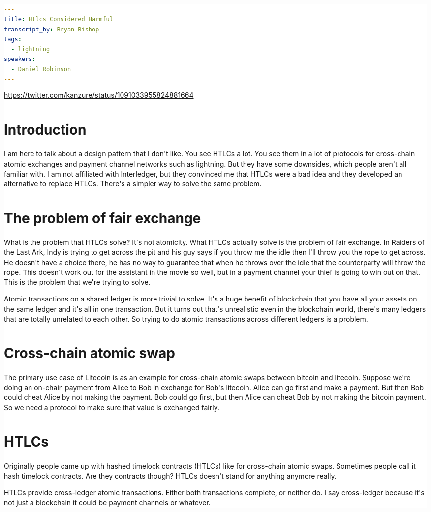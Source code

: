 ```yaml
---
title: Htlcs Considered Harmful
transcript_by: Bryan Bishop
tags:
  - lightning
speakers:
  - Daniel Robinson
---
```

<https://twitter.com/kanzure/status/1091033955824881664>

# Introduction

I am here to talk about a design pattern that I don't like. You see HTLCs a lot. You see them in a lot of protocols for cross-chain atomic exchanges and payment channel networks such as lightning. But they have some downsides, which people aren't all familiar with. I am not affiliated with Interledger, but they convinced me that HTLCs were a bad idea and they developed an alternative to replace HTLCs. There's a simpler way to solve the same problem.

# The problem of fair exchange

What is the problem that HTLCs solve? It's not atomicity. What HTLCs actually solve is the problem of fair exchange. In Raiders of the Last Ark, Indy is trying to get across the pit and his guy says if you throw me the idle then I'll throw you the rope to get across. He doesn't have a choice there, he has no way to guarantee that when he throws over the idle that the counterparty will throw the rope. This doesn't work out for the assistant in the movie so well, but in a payment channel your thief is going to win out on that. This is the problem that we're trying to solve.

Atomic transactions on a shared ledger is more trivial to solve. It's a huge benefit of blockchain that you have all your assets on the same ledger and it's all in one transaction. But it turns out that's unrealistic even in the blockchain world, there's many ledgers that are totally unrelated to each other. So trying to do atomic transactions across different ledgers is a problem.

# Cross-chain atomic swap

The primary use case of Litecoin is as an example for cross-chain atomic swaps between bitcoin and litecoin. Suppose we're doing an on-chain payment from Alice to Bob in exchange for Bob's litecoin. Alice can go first and make a payment. But then Bob could cheat Alice by not making the payment. Bob could go first, but then Alice can cheat Bob by not making the bitcoin payment. So we need a protocol to make sure that value is exchanged fairly.

# HTLCs

Originally people came up with hashed timelock contracts (HTLCs) like for cross-chain atomic swaps. Sometimes people call it hash timelock contracts. Are they contracts though? HTLCs doesn't stand for anything anymore really.

HTLCs provide cross-ledger atomic transactions. Either both transactions complete, or neither do. I say cross-ledger because it's not just a blockchain it could be payment channels or whatever.
